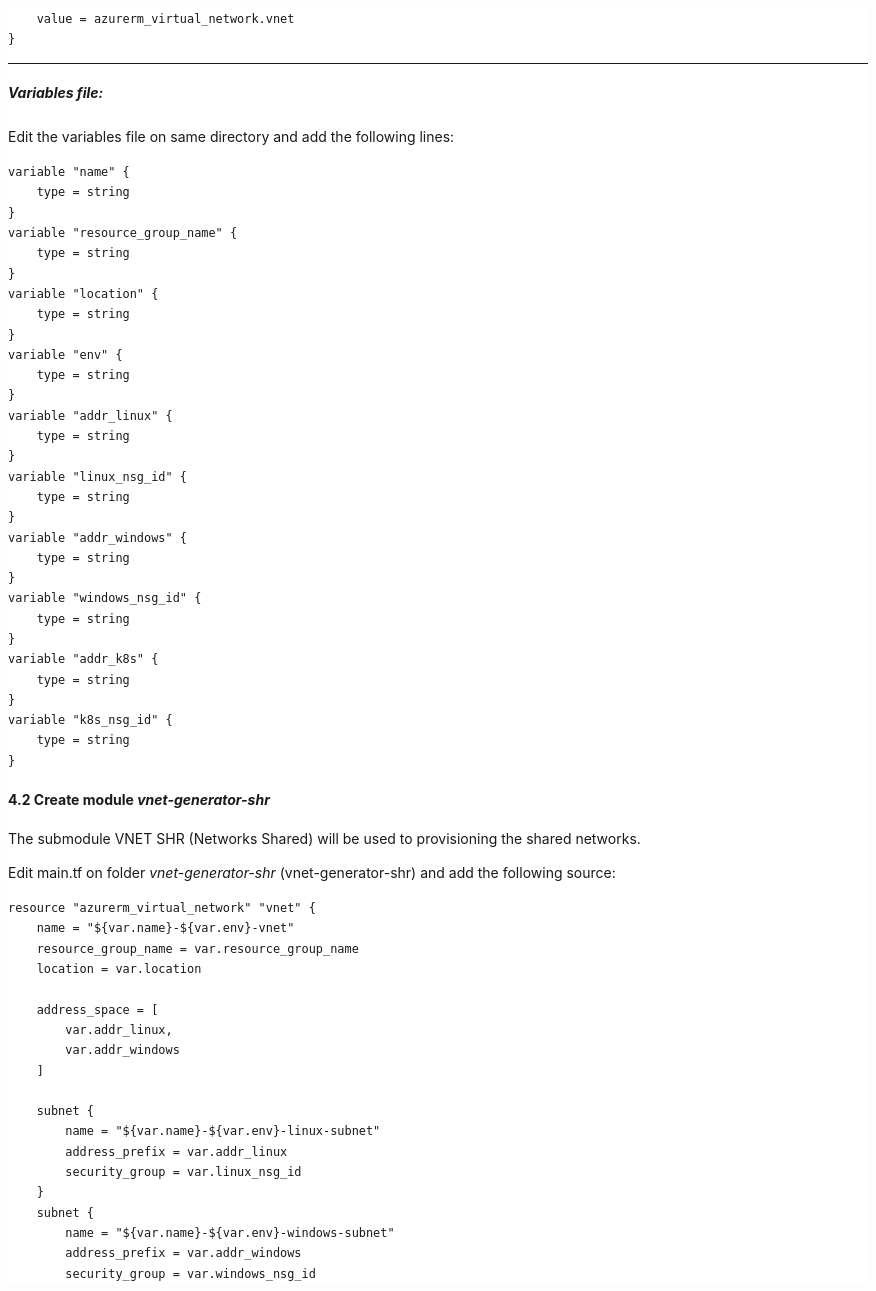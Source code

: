 ```
    value = azurerm_virtual_network.vnet
}
```
---

##### Variables file:
Edit the variables file on same directory and add the following lines:
```
variable "name" {
    type = string
}
variable "resource_group_name" {
    type = string
}
variable "location" {
    type = string
}
variable "env" {
    type = string
}
variable "addr_linux" {
    type = string
}
variable "linux_nsg_id" {
    type = string
}
variable "addr_windows" {
    type = string
}
variable "windows_nsg_id" {
    type = string
}
variable "addr_k8s" {
    type = string
}
variable "k8s_nsg_id" {
    type = string
}
```

#### 4.2 Create module _vnet-generator-shr_
The submodule VNET SHR (Networks Shared) will be used to provisioning the shared networks.

Edit main.tf on folder _vnet-generator-shr_ (vnet-generator-shr) and add the following source:
```
resource "azurerm_virtual_network" "vnet" {
    name = "${var.name}-${var.env}-vnet"
    resource_group_name = var.resource_group_name
    location = var.location

    address_space = [
        var.addr_linux,
        var.addr_windows
    ]

    subnet {
        name = "${var.name}-${var.env}-linux-subnet"
        address_prefix = var.addr_linux
        security_group = var.linux_nsg_id
    }
    subnet {
        name = "${var.name}-${var.env}-windows-subnet"
        address_prefix = var.addr_windows
        security_group = var.windows_nsg_id
```
